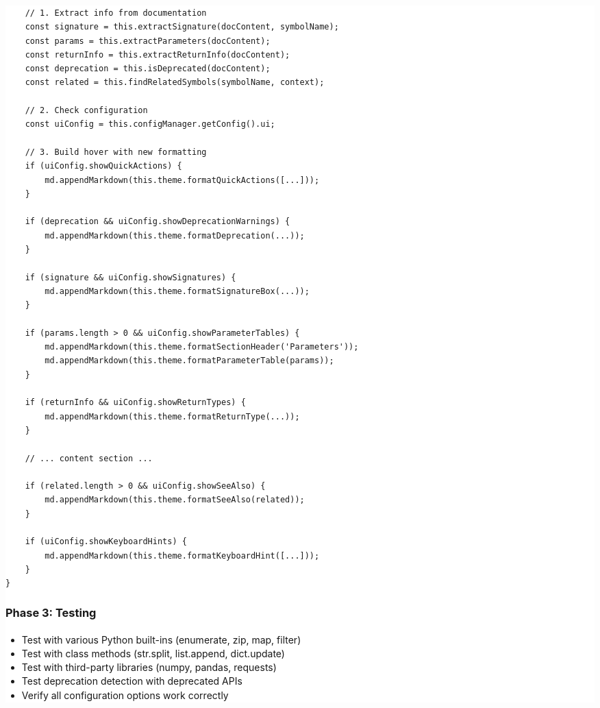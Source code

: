 ```
    // 1. Extract info from documentation
    const signature = this.extractSignature(docContent, symbolName);
    const params = this.extractParameters(docContent);
    const returnInfo = this.extractReturnInfo(docContent);
    const deprecation = this.isDeprecated(docContent);
    const related = this.findRelatedSymbols(symbolName, context);
    
    // 2. Check configuration
    const uiConfig = this.configManager.getConfig().ui;
    
    // 3. Build hover with new formatting
    if (uiConfig.showQuickActions) {
        md.appendMarkdown(this.theme.formatQuickActions([...]));
    }
    
    if (deprecation && uiConfig.showDeprecationWarnings) {
        md.appendMarkdown(this.theme.formatDeprecation(...));
    }
    
    if (signature && uiConfig.showSignatures) {
        md.appendMarkdown(this.theme.formatSignatureBox(...));
    }
    
    if (params.length > 0 && uiConfig.showParameterTables) {
        md.appendMarkdown(this.theme.formatSectionHeader('Parameters'));
        md.appendMarkdown(this.theme.formatParameterTable(params));
    }
    
    if (returnInfo && uiConfig.showReturnTypes) {
        md.appendMarkdown(this.theme.formatReturnType(...));
    }
    
    // ... content section ...
    
    if (related.length > 0 && uiConfig.showSeeAlso) {
        md.appendMarkdown(this.theme.formatSeeAlso(related));
    }
    
    if (uiConfig.showKeyboardHints) {
        md.appendMarkdown(this.theme.formatKeyboardHint([...]));
    }
}
```

### Phase 3: Testing
- Test with various Python built-ins (enumerate, zip, map, filter)
- Test with class methods (str.split, list.append, dict.update)
- Test with third-party libraries (numpy, pandas, requests)
- Test deprecation detection with deprecated APIs
- Verify all configuration options work correctly

